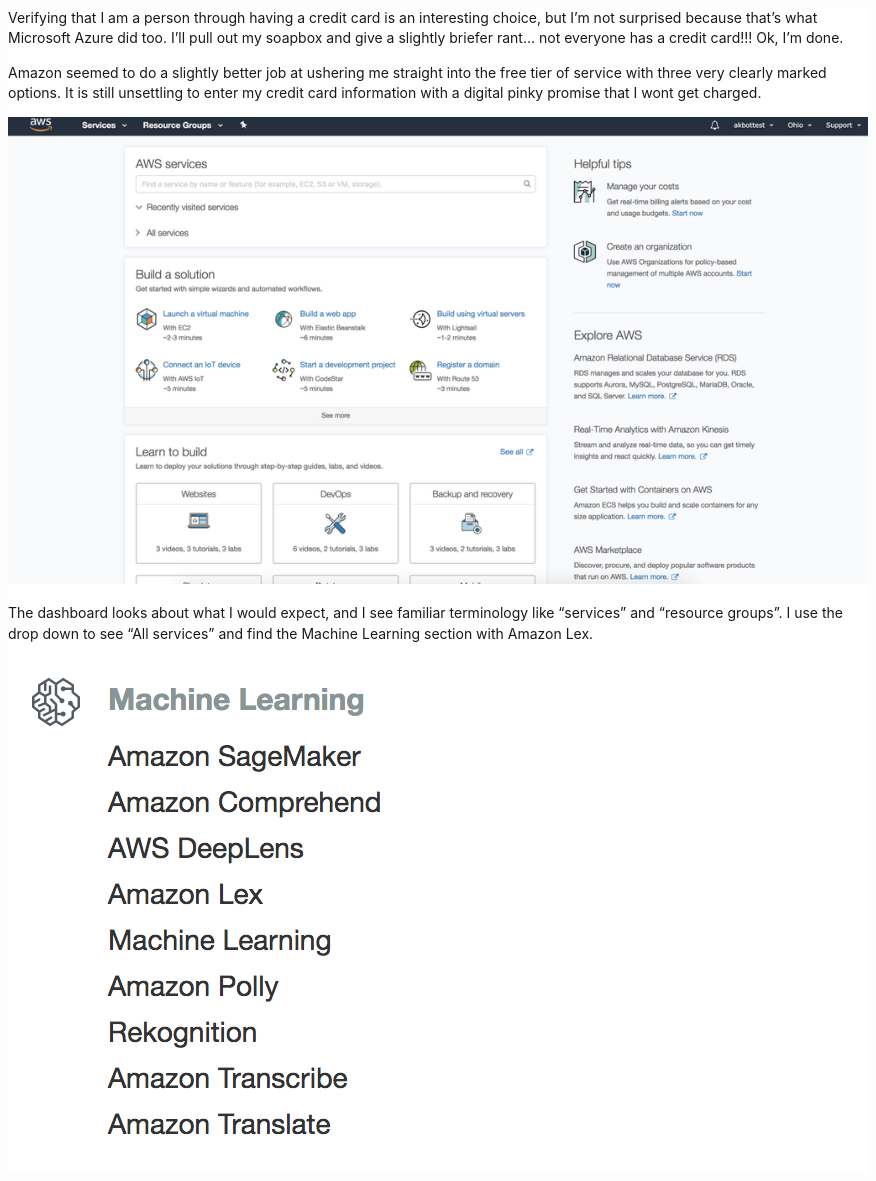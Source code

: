 Verifying that I am a person through having a credit card is an interesting choice, but I’m not surprised because that’s what Microsoft Azure did too. I’ll pull out my soapbox and give a slightly briefer rant… not everyone has a credit card!!! Ok, I’m done.

Amazon seemed to do a slightly better job at ushering me straight into the free tier of service with three very clearly marked options. It is still unsettling to enter my credit card information with a digital pinky promise that I wont get charged.

![](./asset-2.png)

The dashboard looks about what I would expect, and I see familiar terminology like “services” and “resource groups”. I use the drop down to see “All services” and find the Machine Learning section with Amazon Lex.

![](./asset-3.png)
